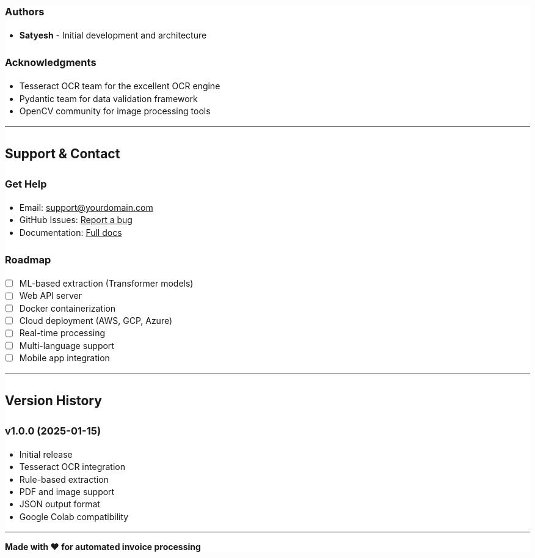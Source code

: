 ### Authors

- **Satyesh** - Initial development and architecture

### Acknowledgments

- Tesseract OCR team for the excellent OCR engine
- Pydantic team for data validation framework
- OpenCV community for image processing tools

---

## Support & Contact

### Get Help

- Email: support@yourdomain.com
- GitHub Issues: [Report a bug](https://github.com/Satyesh7/WNS/issues)
- Documentation: [Full docs](https://github.com/Satyesh7/WNS/wiki)

### Roadmap

- [ ] ML-based extraction (Transformer models)
- [ ] Web API server
- [ ] Docker containerization
- [ ] Cloud deployment (AWS, GCP, Azure)
- [ ] Real-time processing
- [ ] Multi-language support
- [ ] Mobile app integration

---

## Version History

### v1.0.0 (2025-01-15)

- Initial release
- Tesseract OCR integration
- Rule-based extraction
- PDF and image support
- JSON output format
- Google Colab compatibility

---

**Made with ❤️ for automated invoice processing**
